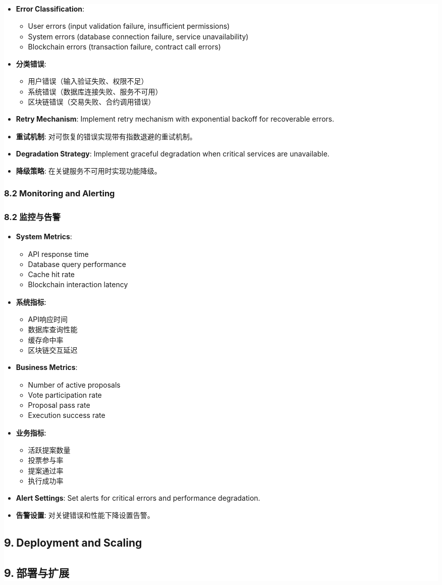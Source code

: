 - **Error Classification**:
    - User errors (input validation failure, insufficient permissions)
    - System errors (database connection failure, service unavailability)
    - Blockchain errors (transaction failure, contract call errors)
- **分类错误**:
    - 用户错误（输入验证失败、权限不足）
    - 系统错误（数据库连接失败、服务不可用）
    - 区块链错误（交易失败、合约调用错误）

- **Retry Mechanism**:
    Implement retry mechanism with exponential backoff for recoverable errors.
- **重试机制**:
    对可恢复的错误实现带有指数退避的重试机制。

- **Degradation Strategy**:
    Implement graceful degradation when critical services are unavailable.
- **降级策略**:
    在关键服务不可用时实现功能降级。

### 8.2 Monitoring and Alerting
### 8.2 监控与告警

- **System Metrics**:
    - API response time
    - Database query performance
    - Cache hit rate
    - Blockchain interaction latency
- **系统指标**:
    - API响应时间
    - 数据库查询性能
    - 缓存命中率
    - 区块链交互延迟

- **Business Metrics**:
    - Number of active proposals
    - Vote participation rate
    - Proposal pass rate
    - Execution success rate
- **业务指标**:
    - 活跃提案数量
    - 投票参与率
    - 提案通过率
    - 执行成功率

- **Alert Settings**:
    Set alerts for critical errors and performance degradation.
- **告警设置**:
    对关键错误和性能下降设置告警。

## 9. Deployment and Scaling
## 9. 部署与扩展
